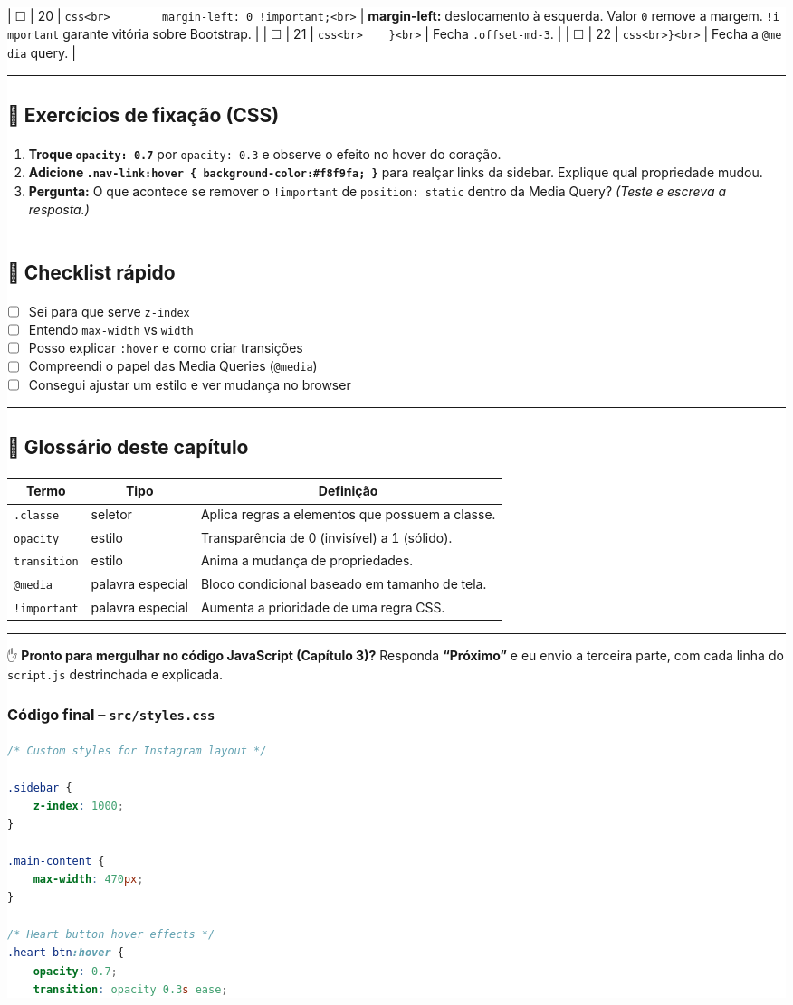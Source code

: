 | ☐  | 20    | `css<br>        margin-left: 0 !important;<br>`          | **margin-left:** deslocamento à esquerda. Valor `0` remove a margem. `!important` garante vitória sobre Bootstrap.                                                                                     |
| ☐  | 21    | `css<br>    }<br>`                                       | Fecha `.offset-md-3`.                                                                                                                                                                                  |
| ☐  | 22    | `css<br>}<br>`                                           | Fecha a `@media` query.                                                                                                                                                                                |

---

## 🧩 Exercícios de fixação (CSS)

1. **Troque `opacity: 0.7`** por `opacity: 0.3` e observe o efeito no hover do coração.
2. **Adicione `.nav-link:hover { background-color:#f8f9fa; }`** para realçar links da sidebar. Explique qual propriedade mudou.
3. **Pergunta:** O que acontece se remover o `!important` de `position: static` dentro da Media Query? *(Teste e escreva a resposta.)*

---

## 📝 Checklist rápido

* [ ] Sei para que serve `z-index`
* [ ] Entendo `max-width` vs `width`
* [ ] Posso explicar `:hover` e como criar transições
* [ ] Compreendi o papel das Media Queries (`@media`)
* [ ] Consegui ajustar um estilo e ver mudança no browser

---

## 📌 Glossário deste capítulo

| Termo        | Tipo             | Definição                                       |
| ------------ | ---------------- | ----------------------------------------------- |
| `.classe`    | seletor          | Aplica regras a elementos que possuem a classe. |
| `opacity`    | estilo           | Transparência de 0 (invisível) a 1 (sólido).    |
| `transition` | estilo           | Anima a mudança de propriedades.                |
| `@media`     | palavra especial | Bloco condicional baseado em tamanho de tela.   |
| `!important` | palavra especial | Aumenta a prioridade de uma regra CSS.          |

---

✋ **Pronto para mergulhar no código JavaScript (Capítulo 3)?**
Responda **“Próximo”** e eu envio a terceira parte, com cada linha do `script.js` destrinchada e explicada.


### Código final – **`src/styles.css`**
```css
/* Custom styles for Instagram layout */

.sidebar {
    z-index: 1000;
}

.main-content {
    max-width: 470px;
}

/* Heart button hover effects */
.heart-btn:hover {
    opacity: 0.7;
    transition: opacity 0.3s ease;
```